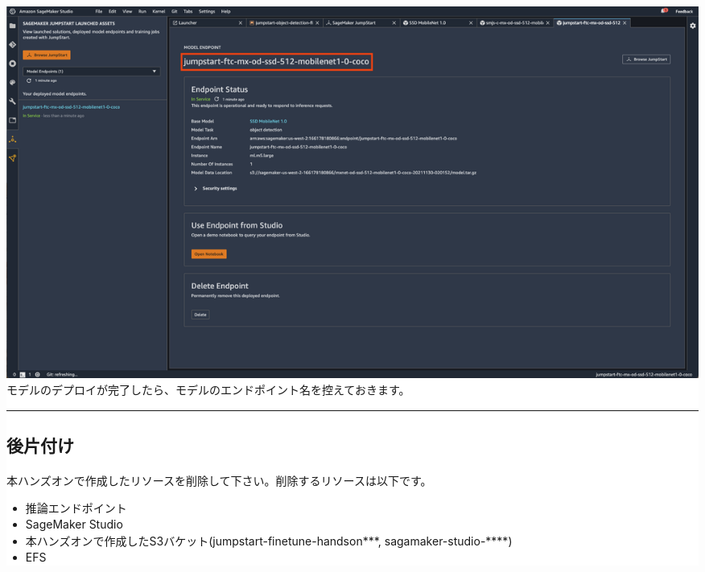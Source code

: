 ![](media/image36.png)
モデルのデプロイが完了したら、モデルのエンドポイント名を控えておきます。

---
## 後片付け

本ハンズオンで作成したリソースを削除して下さい。削除するリソースは以下です。
- 推論エンドポイント
- SageMaker Studio
- 本ハンズオンで作成したS3バケット(jumpstart-finetune-handson\*\*\*, sagamaker-studio-****)
- EFS 